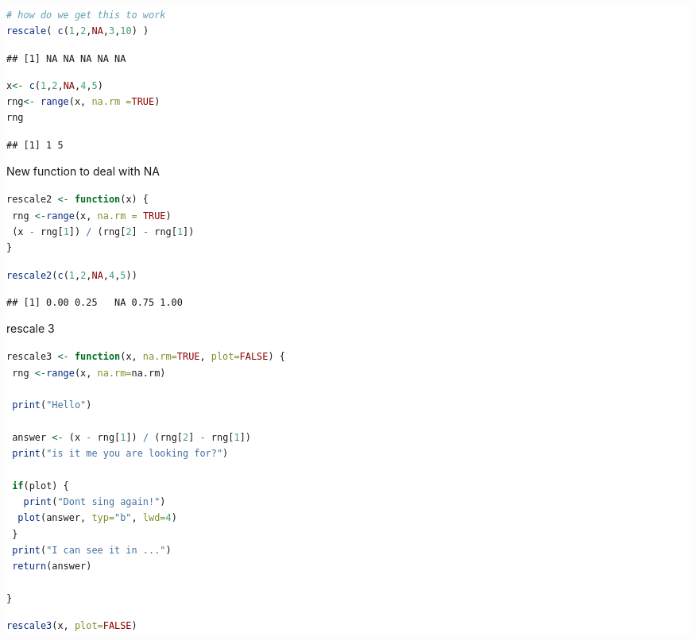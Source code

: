 ``` r
# how do we get this to work 
rescale( c(1,2,NA,3,10) )
```

    ## [1] NA NA NA NA NA

``` r
x<- c(1,2,NA,4,5)
rng<- range(x, na.rm =TRUE)
rng
```

    ## [1] 1 5

New function to deal with NA

``` r
rescale2 <- function(x) {
 rng <-range(x, na.rm = TRUE)
 (x - rng[1]) / (rng[2] - rng[1])
}
```

``` r
rescale2(c(1,2,NA,4,5))
```

    ## [1] 0.00 0.25   NA 0.75 1.00

rescale 3

``` r
rescale3 <- function(x, na.rm=TRUE, plot=FALSE) {
 rng <-range(x, na.rm=na.rm)
 
 print("Hello")
 
 answer <- (x - rng[1]) / (rng[2] - rng[1])
 print("is it me you are looking for?")
 
 if(plot) {
   print("Dont sing again!")
  plot(answer, typ="b", lwd=4)
 }
 print("I can see it in ...")
 return(answer)
 
}
```

``` r
rescale3(x, plot=FALSE)
```
